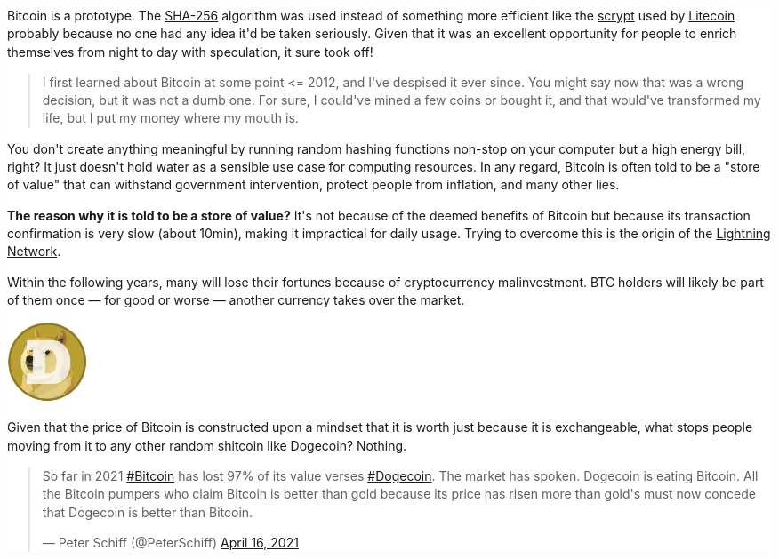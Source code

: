 Bitcoin is a prototype. The [SHA-256](https://en.wikipedia.org/wiki/SHA-2) algorithm was used instead of something more efficient like the [scrypt](https://en.wikipedia.org/wiki/Scrypt) used by [Litecoin](https://litecoin.com/) probably because no one had any idea it'd be taken seriously.
Given that it was an excellent opportunity for people to enrich themselves from night to day with speculation, it sure took off!

> I first learned about Bitcoin at some point <= 2012, and I've despised it ever since. You might say now that was a wrong decision, but it was not a dumb one. For sure, I could've mined a few coins or bought it, and that would've transformed my life, but I put my money where my mouth is.

You don't create anything meaningful by running random hashing functions non-stop on your computer but a high energy bill, right? It just doesn't hold water as a sensible use case for computing resources.
In any regard, Bitcoin is often told to be a "store of value" that can withstand government intervention, protect people from inflation, and many other lies.

**The reason why it is told to be a store of value?** It's not because of the deemed benefits of Bitcoin but because its transaction confirmation is very slow (about 10min), making it impractical for daily usage.
Trying to overcome this is the origin of the [Lightning Network](https://en.wikipedia.org/wiki/Lightning_Network).

Within the following years, many will lose their fortunes because of cryptocurrency malinvestment. BTC holders will likely be part of them once — for good or worse — another currency takes over the market.

<a href="https://dogecoin.com/"><img src="/img/posts/bitcoin/dogecoin-300.png" alt="Dogecoin" width="90"></a>

Given that the price of Bitcoin is constructed upon a mindset that it is worth just because it is exchangeable, what stops people moving from it to any other random shitcoin like Dogecoin? Nothing.

<blockquote class="twitter-tweet" data-theme="dark"><p lang="en" dir="ltr">So far in 2021 <a href="https://twitter.com/hashtag/Bitcoin?src=hash&amp;ref_src=twsrc%5Etfw">#Bitcoin</a> has lost 97% of its value verses <a href="https://twitter.com/hashtag/Dogecoin?src=hash&amp;ref_src=twsrc%5Etfw">#Dogecoin</a>. The market has spoken. Dogecoin is eating Bitcoin. All the Bitcoin pumpers who claim Bitcoin is better than gold because its price has risen more than gold&#39;s must now concede that Dogecoin is better than Bitcoin.</p>&mdash; Peter Schiff (@PeterSchiff) <a href="https://twitter.com/PeterSchiff/status/1383134331946827776?ref_src=twsrc%5Etfw">April 16, 2021</a></blockquote> <script async src="https://platform.twitter.com/widgets.js" charset="utf-8"></script>
